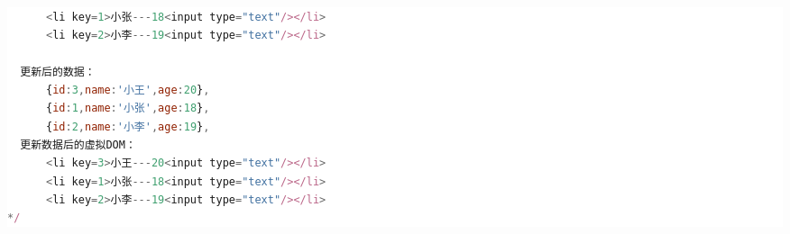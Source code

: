 ```js
      <li key=1>小张---18<input type="text"/></li>
      <li key=2>小李---19<input type="text"/></li>

  更新后的数据：
      {id:3,name:'小王',age:20},
      {id:1,name:'小张',age:18},
      {id:2,name:'小李',age:19},
  更新数据后的虚拟DOM：
      <li key=3>小王---20<input type="text"/></li>
      <li key=1>小张---18<input type="text"/></li>
      <li key=2>小李---19<input type="text"/></li>
*/
```
